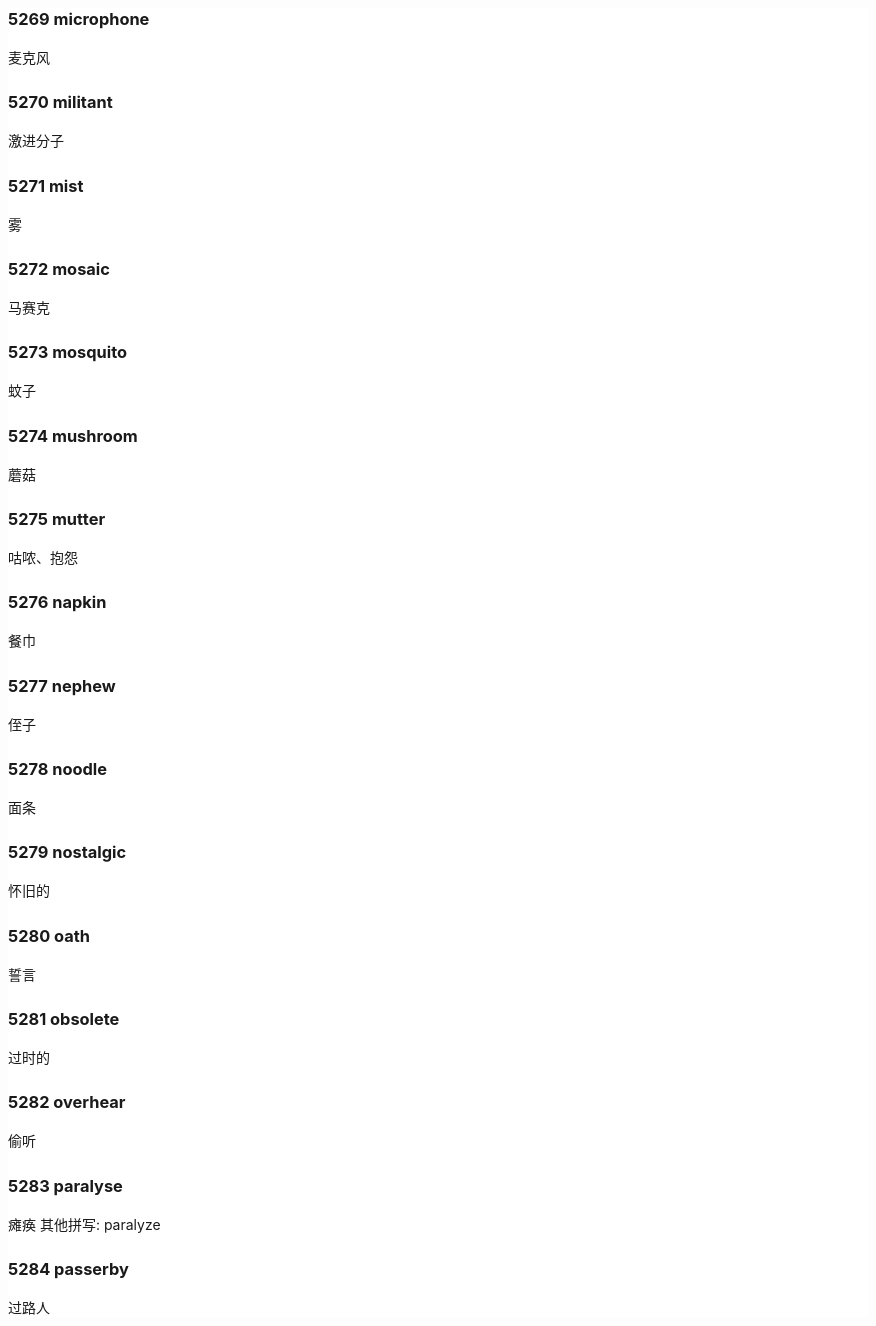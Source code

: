 ### 5269 microphone
麦克风

### 5270 militant
激进分子

### 5271 mist
雾

### 5272 mosaic
马赛克

### 5273 mosquito
蚊子

### 5274 mushroom
蘑菇

### 5275 mutter
咕哝、抱怨

### 5276 napkin
餐巾

### 5277 nephew
侄子

### 5278 noodle
面条

### 5279 nostalgic
怀旧的

### 5280 oath
誓言

### 5281 obsolete
过时的

### 5282 overhear
偷听

### 5283 paralyse
瘫痪
其他拼写: paralyze

### 5284 passerby
过路人
